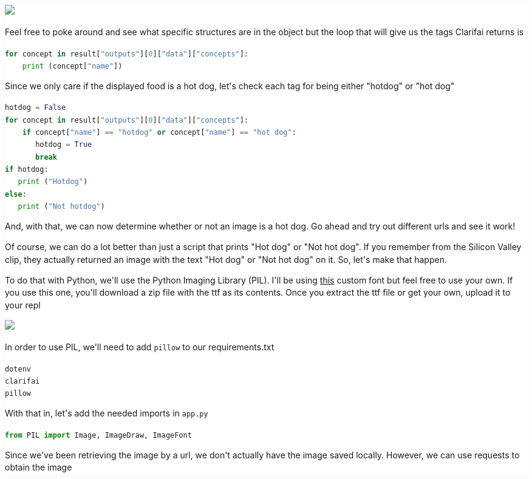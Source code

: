 ![](/public/images/blog/hotdog/response.png)

Feel free to poke around and see what specific structures are in the object but the loop that will give us the tags Clarifai returns is

```python
for concept in result["outputs"][0]["data"]["concepts"]:
    print (concept["name"])
```

Since we only care if the displayed food is a hot dog, let's check each tag for being either "hotdog" or "hot dog"

```python
hotdog = False
for concept in result["outputs"][0]["data"]["concepts"]:
    if concept["name"] == "hotdog" or concept["name"] == "hot dog":
       hotdog = True
       break
if hotdog:
   print ("Hotdog")
else:
   print ("Not hotdog")
```

And, with that, we can now determine whether or not an image is a hot dog. Go ahead and try out different urls and see it work!

<iframe height="400px" width="100%" src="https://repl.it/@yevbar/not-hotdog-simple?lite=true" scrolling="no" frameborder="no" allowtransparency="true" allowfullscreen="true" sandbox="allow-forms allow-pointer-lock allow-popups allow-same-origin allow-scripts allow-modals"></iframe>

Of course, we can do a lot better than just a script that prints "Hot dog" or "Not hot dog". If you remember from the Silicon Valley clip, they actually returned an image with the text "Hot dog" or "Not hot dog" on it. So, let's make that happen.

To do that with Python, we'll use the Python Imaging Library (PIL). I'll be using [this](https://www.1001freefonts.com/hours.font) custom font but feel free to use your own. If you use this one, you'll download a zip file with the ttf as its contents. Once you extract the ttf file or get your own, upload it to your repl

![](/public/images/blog/hotdog/upload.png)

In order to use PIL, we'll need to add `pillow` to our requirements.txt

```
dotenv
clarifai
pillow
```

With that in, let's add the needed imports in `app.py`

```python
from PIL import Image, ImageDraw, ImageFont
```

Since we've been retrieving the image by a url, we don't actually have the image saved locally. However, we can use requests to obtain the image
